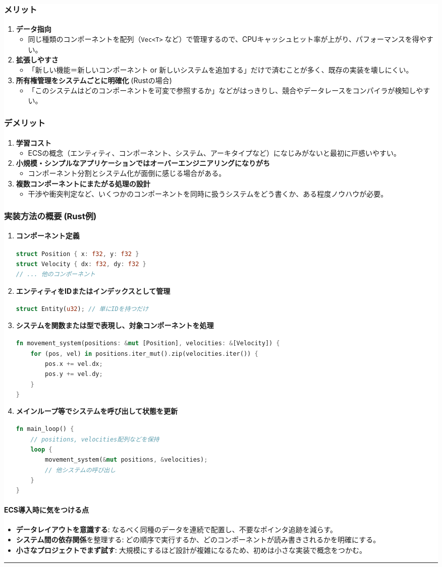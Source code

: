 ### メリット
1. **データ指向**  
   - 同じ種類のコンポーネントを配列（`Vec<T>` など）で管理するので、CPUキャッシュヒット率が上がり、パフォーマンスを得やすい。  
2. **拡張しやすさ**  
   - 「新しい機能＝新しいコンポーネント or 新しいシステムを追加する」だけで済むことが多く、既存の実装を壊しにくい。  
3. **所有権管理をシステムごとに明確化** (Rustの場合)  
   - 「このシステムはどのコンポーネントを可変で参照するか」などがはっきりし、競合やデータレースをコンパイラが検知しやすい。

### デメリット
1. **学習コスト**  
   - ECSの概念（エンティティ、コンポーネント、システム、アーキタイプなど）になじみがないと最初に戸惑いやすい。  
2. **小規模・シンプルなアプリケーションではオーバーエンジニアリングになりがち**  
   - コンポーネント分割とシステム化が面倒に感じる場合がある。  
3. **複数コンポーネントにまたがる処理の設計**  
   - 干渉や衝突判定など、いくつかのコンポーネントを同時に扱うシステムをどう書くか、ある程度ノウハウが必要。

### 実装方法の概要 (Rust例)
1. **コンポーネント定義**  
   ```rust
   struct Position { x: f32, y: f32 }
   struct Velocity { dx: f32, dy: f32 }
   // ... 他のコンポーネント
   ```
2. **エンティティをIDまたはインデックスとして管理**  
   ```rust
   struct Entity(u32); // 単にIDを持つだけ
   ```
3. **システムを関数または型で表現し、対象コンポーネントを処理**  
   ```rust
   fn movement_system(positions: &mut [Position], velocities: &[Velocity]) {
       for (pos, vel) in positions.iter_mut().zip(velocities.iter()) {
           pos.x += vel.dx;
           pos.y += vel.dy;
       }
   }
   ```
4. **メインループ等でシステムを呼び出して状態を更新**  
   ```rust
   fn main_loop() {
       // positions, velocities配列などを保持
       loop {
           movement_system(&mut positions, &velocities);
           // 他システムの呼び出し
       }
   }
   ```

#### ECS導入時に気をつける点
- **データレイアウトを意識する**: なるべく同種のデータを連続で配置し、不要なポインタ追跡を減らす。  
- **システム間の依存関係**を整理する: どの順序で実行するか、どのコンポーネントが読み書きされるかを明確にする。  
- **小さなプロジェクトでまず試す**: 大規模にするほど設計が複雑になるため、初めは小さな実装で概念をつかむ。

---